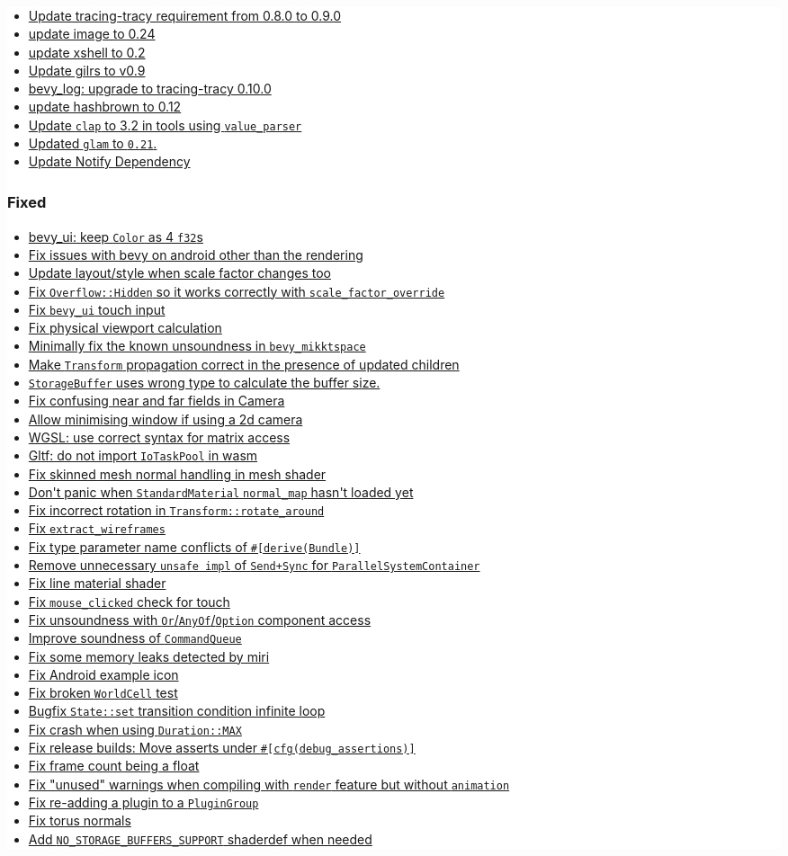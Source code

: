 - [Update tracing-tracy requirement from 0.8.0 to 0.9.0][4786]
- [update image to 0.24][4121]
- [update xshell to 0.2][4789]
- [Update gilrs to v0.9][4848]
- [bevy_log: upgrade to tracing-tracy 0.10.0][4991]
- [update hashbrown to 0.12][5035]
- [Update `clap` to 3.2 in tools using `value_parser`][5031]
- [Updated `glam` to `0.21`.][5142]
- [Update Notify Dependency][5396]

### Fixed

- [bevy_ui: keep `Color` as 4 `f32`s][4494]
- [Fix issues with bevy on android other than the rendering][5130]
- [Update layout/style when scale factor changes too][4689]
- [Fix `Overflow::Hidden` so it works correctly with `scale_factor_override`][3854]
- [Fix `bevy_ui` touch input][4099]
- [Fix physical viewport calculation][5055]
- [Minimally fix the known unsoundness in `bevy_mikktspace`][5299]
- [Make `Transform` propagation correct in the presence of updated children][4608]
- [`StorageBuffer` uses wrong type to calculate the buffer size.][4557]
- [Fix confusing near and far fields in Camera][4457]
- [Allow minimising window if using a 2d camera][4527]
- [WGSL: use correct syntax for matrix access][5039]
- [Gltf: do not import `IoTaskPool` in wasm][5038]
- [Fix skinned mesh normal handling in mesh shader][5095]
- [Don't panic when `StandardMaterial` `normal_map` hasn't loaded yet][5307]
- [Fix incorrect rotation in `Transform::rotate_around`][5300]
- [Fix `extract_wireframes`][5301]
- [Fix type parameter name conflicts of `#[derive(Bundle)]`][4636]
- [Remove unnecessary `unsafe impl` of `Send+Sync` for `ParallelSystemContainer`][5137]
- [Fix line material shader][5348]
- [Fix `mouse_clicked` check for touch][2029]
- [Fix unsoundness with `Or`/`AnyOf`/`Option` component access][4659]
- [Improve soundness of `CommandQueue`][4863]
- [Fix some memory leaks detected by miri][4959]
- [Fix Android example icon][4076]
- [Fix broken `WorldCell` test][5009]
- [Bugfix `State::set` transition condition infinite loop][4890]
- [Fix crash when using `Duration::MAX`][4900]
- [Fix release builds: Move asserts under `#[cfg(debug_assertions)]`][4871]
- [Fix frame count being a float][4493]
- [Fix "unused" warnings when compiling with `render` feature but without `animation`][4714]
- [Fix re-adding a plugin to a `PluginGroup`][2039]
- [Fix torus normals][4520]
- [Add `NO_STORAGE_BUFFERS_SUPPORT` shaderdef when needed][4949]

[2029]: https://github.com/bevyengine/bevy/pull/2029
[2039]: https://github.com/bevyengine/bevy/pull/2039
[2123]: https://github.com/bevyengine/bevy/pull/2123
[2250]: https://github.com/bevyengine/bevy/pull/2250
[2424]: https://github.com/bevyengine/bevy/pull/2424
[2539]: https://github.com/bevyengine/bevy/pull/2539
[2774]: https://github.com/bevyengine/bevy/pull/2774
[3001]: https://github.com/bevyengine/bevy/pull/3001
[3253]: https://github.com/bevyengine/bevy/pull/3253
[3575]: https://github.com/bevyengine/bevy/pull/3575
[3592]: https://github.com/bevyengine/bevy/pull/3592
[3624]: https://github.com/bevyengine/bevy/pull/3624
[3730]: https://github.com/bevyengine/bevy/pull/3730
[3733]: https://github.com/bevyengine/bevy/pull/3733
[3745]: https://github.com/bevyengine/bevy/pull/3745
[3854]: https://github.com/bevyengine/bevy/pull/3854
[3863]: https://github.com/bevyengine/bevy/pull/3863
[3872]: https://github.com/bevyengine/bevy/pull/3872
[3906]: https://github.com/bevyengine/bevy/pull/3906
[3922]: https://github.com/bevyengine/bevy/pull/3922
[3927]: https://github.com/bevyengine/bevy/pull/3927
[3956]: https://github.com/bevyengine/bevy/pull/3956
[4041]: https://github.com/bevyengine/bevy/pull/4041
[4042]: https://github.com/bevyengine/bevy/pull/4042
[4048]: https://github.com/bevyengine/bevy/pull/4048
[4076]: https://github.com/bevyengine/bevy/pull/4076
[4085]: https://github.com/bevyengine/bevy/pull/4085
[4099]: https://github.com/bevyengine/bevy/pull/4099
[4101]: https://github.com/bevyengine/bevy/pull/4101
[4104]: https://github.com/bevyengine/bevy/pull/4104
[4108]: https://github.com/bevyengine/bevy/pull/4108
[4113]: https://github.com/bevyengine/bevy/pull/4113
[4118]: https://github.com/bevyengine/bevy/pull/4118
[4120]: https://github.com/bevyengine/bevy/pull/4120
[4121]: https://github.com/bevyengine/bevy/pull/4121
[4140]: https://github.com/bevyengine/bevy/pull/4140
[4160]: https://github.com/bevyengine/bevy/pull/4160
[4178]: https://github.com/bevyengine/bevy/pull/4178
[4187]: https://github.com/bevyengine/bevy/pull/4187
[4189]: https://github.com/bevyengine/bevy/pull/4189
[4197]: https://github.com/bevyengine/bevy/pull/4197
[4211]: https://github.com/bevyengine/bevy/pull/4211
[4217]: https://github.com/bevyengine/bevy/pull/4217
[4218]: https://github.com/bevyengine/bevy/pull/4218
[4226]: https://github.com/bevyengine/bevy/pull/4226
[4240]: https://github.com/bevyengine/bevy/pull/4240
[4244]: https://github.com/bevyengine/bevy/pull/4244
[4276]: https://github.com/bevyengine/bevy/pull/4276
[4285]: https://github.com/bevyengine/bevy/pull/4285
[4290]: https://github.com/bevyengine/bevy/pull/4290
[4314]: https://github.com/bevyengine/bevy/pull/4314
[4339]: https://github.com/bevyengine/bevy/pull/4339
[4350]: https://github.com/bevyengine/bevy/pull/4350
[4379]: https://github.com/bevyengine/bevy/pull/4379
[4402]: https://github.com/bevyengine/bevy/pull/4402
[4423]: https://github.com/bevyengine/bevy/pull/4423
[4445]: https://github.com/bevyengine/bevy/pull/4445
[4447]: https://github.com/bevyengine/bevy/pull/4447
[4457]: https://github.com/bevyengine/bevy/pull/4457
[4465]: https://github.com/bevyengine/bevy/pull/4465
[4469]: https://github.com/bevyengine/bevy/pull/4469
[4475]: https://github.com/bevyengine/bevy/pull/4475
[4484]: https://github.com/bevyengine/bevy/pull/4484
[4489]: https://github.com/bevyengine/bevy/pull/4489
[4493]: https://github.com/bevyengine/bevy/pull/4493
[4494]: https://github.com/bevyengine/bevy/pull/4494
[4499]: https://github.com/bevyengine/bevy/pull/4499
[4503]: https://github.com/bevyengine/bevy/pull/4503
[4508]: https://github.com/bevyengine/bevy/pull/4508

[`Material`]: https://docs.rs/bevy/0.8.0/bevy/pbr/trait.Material.html
[`AsBindGroup`]: https://docs.rs/bevy/0.8.0/bevy/render/render_resource/trait.AsBindGroup.html
[`BindGroup`]: https://docs.rs/bevy/0.8.0/bevy/render/render_resource/struct.BindGroup.html
[`StandardMaterial`]: https://docs.rs/bevy/0.8.0/bevy/pbr/struct.StandardMaterial.html
[`Material2d`]: https://docs.rs/bevy/0.8.0/bevy/sprite/trait.Material2d.html
[`Projection`]: https://docs.rs/bevy/0.8.0/bevy/core_pipeline/core_3d/struct.Camera3dBundle.html#structfield.projection
[`Camera`]: https://docs.rs/bevy/0.8.0/bevy/render/camera/struct.Camera.html
[`RenderGraph`]: https://docs.rs/bevy/0.8.0/bevy/render/render_graph/struct.RenderGraph.html
[`Viewport`]: https://docs.rs/bevy/0.8.0/bevy/render/camera/struct.Viewport.html
[`RenderTarget`]: https://docs.rs/bevy/0.8.0/bevy/render/camera/enum.RenderTarget.html
[`Camera2dBundle`]: https://docs.rs/bevy/0.8.0/bevy/core_pipeline/core_2d/struct.Camera2dBundle.html
[`Camera3dBundle`]: https://docs.rs/bevy/0.8.0/bevy/core_pipeline/core_3d/struct.Camera3dBundle.html
[`UiCameraConfig`]: https://docs.rs/bevy/0.8.0/bevy/ui/entity/struct.UiCameraConfig.html
[`CameraRenderGraph`]: https://docs.rs/bevy/0.8.0/bevy/render/camera/struct.CameraRenderGraph.html
[`RenderLayers`]: https://docs.rs/bevy/0.8.0/bevy/render/camera/struct.CameraRenderGraph.html
[`SpotLight`]: https://docs.rs/bevy/0.8.0/bevy/pbr/struct.SpotLight.html
[`PostUpdate`]: https://docs.rs/bevy/0.8.0/bevy/app/enum.CoreStage.html#variant.PostUpdate
[`Visibility`]: https://docs.rs/bevy/0.8.0/bevy/render/view/struct.Visibility.html
[`ComputedVisibility`]: https://docs.rs/bevy/0.8.0/bevy/render/view/struct.ComputedVisibility.html
[`Transform`]: https://docs.rs/bevy/0.8.0/bevy/transform/components/struct.Transform.html
[`GlobalTransform`]: https://docs.rs/bevy/0.8.0/bevy/transform/components/struct.GlobalTransform.html
[`SpatialBundle`]: https://docs.rs/bevy/0.8.0/bevy/render/prelude/struct.SpatialBundle.html
[`VisibilityBundle`]: https://docs.rs/bevy/0.8.0/bevy/render/view/struct.VisibilityBundle.html
[`SceneBundle`]: https://docs.rs/bevy/0.8.0/bevy/scene/struct.SceneBundle.html
[`ImageSettings`]: https://docs.rs/bevy/0.8.0/bevy/render/texture/struct.ImageSettings.html
[`Mat3A`]: https://docs.rs/bevy/0.8.0/bevy/math/struct.Mat3A.html
[`Vec3`]: https://docs.rs/bevy/0.8.0/bevy/math/struct.Vec3.html
[`Vec3A`]: https://docs.rs/bevy/0.8.0/bevy/math/struct.Vec3A.html
[`Quat`]: https://docs.rs/bevy/0.8.0/bevy/math/struct.Quat.html
[`ShaderType`]: https://docs.rs/bevy/0.8.0/bevy/render/render_resource/trait.ShaderType.html
[encase]: https://github.com/teoxoy/encase
[`Mesh`]: https://docs.rs/bevy/0.8.0/bevy/render/mesh/struct.Mesh.html
[`ColorMaterial`]: https://docs.rs/bevy/0.8.0/bevy/sprite/struct.ColorMaterial.html
[`Circle`]: https://docs.rs/bevy/0.8.0/bevy/prelude/shape/struct.Circle.html
[`RegularPolygon`]: https://docs.rs/bevy/0.8.0/bevy/prelude/shape/struct.RegularPolygon.html
[`ComponentId`]: https://docs.rs/bevy/0.8.0/bevy/ecs/component/struct.ComponentId.html
[`IntoIterator`]: https://doc.rust-lang.org/std/iter/trait.IntoIterator.html
[`Query`]: https://docs.rs/bevy/0.8.0/bevy/ecs/system/struct.Query.html
[`Query::iter_many`]: https://docs.rs/bevy/0.8.0/bevy/ecs/system/struct.Query.html#method.iter_many
[`Query::iter_many_mut`]: https://docs.rs/bevy/0.8.0/bevy/ecs/system/struct.Query.html#method.iter_many_mut
[`ReadOnlyWorldQuery`]: https://docs.rs/bevy/0.8.0/bevy/ecs/query/trait.ReadOnlyWorldQuery.html
[`WorldQuery`]: https://docs.rs/bevy/0.8.0/bevy/ecs/query/trait.WorldQuery.html
[`QueryState`]: https://docs.rs/bevy/0.8.0/bevy/ecs/query/struct.QueryState.html
[`ComponentSparseSet`]: http://docs.rs/bevy/0.8.0/bevy/ecs/storage/struct.ComponentSparseSet.html
[`SystemLabel`]: https://docs.rs/bevy/0.8.0/bevy/ecs/schedule/trait.SystemLabel.html
[`StageLabel`]: https://docs.rs/bevy/0.8.0/bevy/ecs/schedule/trait.StageLabel.html
[`AppLabel`]: https://docs.rs/bevy/0.8.0/bevy/app/derive.AppLabel.html
[`Parent`]: https://docs.rs/bevy/0.8.0/bevy/hierarchy/struct.Parent.html
[`Children`]: https://docs.rs/bevy/0.8.0/bevy/hierarchy/struct.Children.html
[`HierarchyEvent`]: https://docs.rs/bevy/0.8.0/bevy/hierarchy/enum.HierarchyEvent.html
[`Reflect`]: https://docs.rs/bevy/0.8.0/bevy/reflect/trait.Reflect.html
[`ReflectFromPtr`]: https://docs.rs/bevy/0.8.0/bevy/reflect/struct.ReflectFromPtr.html
[`TypeRegistry`]: https://docs.rs/bevy/0.8.0/bevy/reflect/struct.TypeRegistry.html
[`Default`]: https://doc.rust-lang.org/std/default/trait.Default.html
[`Array`]: https://docs.rs/bevy/0.8.0/bevy/reflect/trait.Array.html
[`TypeInfo`]: https://docs.rs/bevy/0.8.0/bevy/reflect/enum.TypeInfo.html
[`ReflectResource`]: https://docs.rs/bevy/0.8.0/bevy/ecs/reflect/struct.ReflectResource.html
[`World`]: https://docs.rs/bevy/0.8.0/bevy/ecs/world/struct.World.html
[`RenderStage::Extract`]: https://docs.rs/bevy/0.8.0/bevy/render/enum.RenderStage.html#variant.Extract
[`Commands`]: https://docs.rs/bevy/0.8.0/bevy/ecs/system/struct.Commands.html
[`Extract`]: https://docs.rs/bevy/0.8.0/bevy/render/struct.Extract.html
[`ExtractResource`]: https://docs.rs/bevy/0.8.0/bevy/render/extract_resource/trait.ExtractResource.html
[`ExtractResourcePlugin`]: https://docs.rs/bevy/0.8.0/bevy/render/extract_resource/struct.ExtractResourcePlugin.html
[`App`]: https://docs.rs/bevy/0.8.0/bevy/app/struct.App.html
[4520]: https://github.com/bevyengine/bevy/pull/4520
[4527]: https://github.com/bevyengine/bevy/pull/4527
[4528]: https://github.com/bevyengine/bevy/pull/4528
[4540]: https://github.com/bevyengine/bevy/pull/4540
[4541]: https://github.com/bevyengine/bevy/pull/4541
[4547]: https://github.com/bevyengine/bevy/pull/4547
[4557]: https://github.com/bevyengine/bevy/pull/4557
[4569]: https://github.com/bevyengine/bevy/pull/4569
[4580]: https://github.com/bevyengine/bevy/pull/4580
[4599]: https://github.com/bevyengine/bevy/pull/4599
[4602]: https://github.com/bevyengine/bevy/pull/4602
[4604]: https://github.com/bevyengine/bevy/pull/4604
[4608]: https://github.com/bevyengine/bevy/pull/4608
[4618]: https://github.com/bevyengine/bevy/pull/4618
[4621]: https://github.com/bevyengine/bevy/pull/4621
[4626]: https://github.com/bevyengine/bevy/pull/4626
[4628]: https://github.com/bevyengine/bevy/pull/4628
[4636]: https://github.com/bevyengine/bevy/pull/4636
[4643]: https://github.com/bevyengine/bevy/pull/4643
[4650]: https://github.com/bevyengine/bevy/pull/4650
[4653]: https://github.com/bevyengine/bevy/pull/4653
[4655]: https://github.com/bevyengine/bevy/pull/4655
[4658]: https://github.com/bevyengine/bevy/pull/4658
[4659]: https://github.com/bevyengine/bevy/pull/4659
[4660]: https://github.com/bevyengine/bevy/pull/4660
[4663]: https://github.com/bevyengine/bevy/pull/4663
[4668]: https://github.com/bevyengine/bevy/pull/4668
[4677]: https://github.com/bevyengine/bevy/pull/4677
[4689]: https://github.com/bevyengine/bevy/pull/4689
[4692]: https://github.com/bevyengine/bevy/pull/4692
[4693]: https://github.com/bevyengine/bevy/pull/4693
[4701]: https://github.com/bevyengine/bevy/pull/4701
[4703]: https://github.com/bevyengine/bevy/pull/4703
[4705]: https://github.com/bevyengine/bevy/pull/4705
[4708]: https://github.com/bevyengine/bevy/pull/4708
[4709]: https://github.com/bevyengine/bevy/pull/4709
[4711]: https://github.com/bevyengine/bevy/pull/4711
[4712]: https://github.com/bevyengine/bevy/pull/4712
[4713]: https://github.com/bevyengine/bevy/pull/4713
[4714]: https://github.com/bevyengine/bevy/pull/4714
[4715]: https://github.com/bevyengine/bevy/pull/4715
[4716]: https://github.com/bevyengine/bevy/pull/4716
[4717]: https://github.com/bevyengine/bevy/pull/4717
[4723]: https://github.com/bevyengine/bevy/pull/4723
[4725]: https://github.com/bevyengine/bevy/pull/4725
[4726]: https://github.com/bevyengine/bevy/pull/4726
[4736]: https://github.com/bevyengine/bevy/pull/4736
[4739]: https://github.com/bevyengine/bevy/pull/4739
[4744]: https://github.com/bevyengine/bevy/pull/4744
[4745]: https://github.com/bevyengine/bevy/pull/4745
[4749]: https://github.com/bevyengine/bevy/pull/4749
[4760]: https://github.com/bevyengine/bevy/pull/4760
[4773]: https://github.com/bevyengine/bevy/pull/4773
[4776]: https://github.com/bevyengine/bevy/pull/4776
[4780]: https://github.com/bevyengine/bevy/pull/4780
[4782]: https://github.com/bevyengine/bevy/pull/4782
[4786]: https://github.com/bevyengine/bevy/pull/4786
[4789]: https://github.com/bevyengine/bevy/pull/4789
[4790]: https://github.com/bevyengine/bevy/pull/4790
[4792]: https://github.com/bevyengine/bevy/pull/4792
[4794]: https://github.com/bevyengine/bevy/pull/4794
[4807]: https://github.com/bevyengine/bevy/pull/4807
[4812]: https://github.com/bevyengine/bevy/pull/4812
[4816]: https://github.com/bevyengine/bevy/pull/4816
[4824]: https://github.com/bevyengine/bevy/pull/4824
[4833]: https://github.com/bevyengine/bevy/pull/4833
[4836]: https://github.com/bevyengine/bevy/pull/4836
[4841]: https://github.com/bevyengine/bevy/pull/4841
[4844]: https://github.com/bevyengine/bevy/pull/4844
[4848]: https://github.com/bevyengine/bevy/pull/4848
[4855]: https://github.com/bevyengine/bevy/pull/4855
[4863]: https://github.com/bevyengine/bevy/pull/4863
[4867]: https://github.com/bevyengine/bevy/pull/4867
[4871]: https://github.com/bevyengine/bevy/pull/4871
[4879]: https://github.com/bevyengine/bevy/pull/4879
[4890]: https://github.com/bevyengine/bevy/pull/4890
[4898]: https://github.com/bevyengine/bevy/pull/4898
[4900]: https://github.com/bevyengine/bevy/pull/4900
[4901]: https://github.com/bevyengine/bevy/pull/4901
[4904]: https://github.com/bevyengine/bevy/pull/4904
[4909]: https://github.com/bevyengine/bevy/pull/4909
[4924]: https://github.com/bevyengine/bevy/pull/4924
[4938]: https://github.com/bevyengine/bevy/pull/4938
[4939]: https://github.com/bevyengine/bevy/pull/4939
[4942]: https://github.com/bevyengine/bevy/pull/4942
[4944]: https://github.com/bevyengine/bevy/pull/4944
[4948]: https://github.com/bevyengine/bevy/pull/4948
[4949]: https://github.com/bevyengine/bevy/pull/4949
[4957]: https://github.com/bevyengine/bevy/pull/4957
[4959]: https://github.com/bevyengine/bevy/pull/4959
[4991]: https://github.com/bevyengine/bevy/pull/4991
[4999]: https://github.com/bevyengine/bevy/pull/4999
[5009]: https://github.com/bevyengine/bevy/pull/5009
[5010]: https://github.com/bevyengine/bevy/pull/5010
[5011]: https://github.com/bevyengine/bevy/pull/5011
[5014]: https://github.com/bevyengine/bevy/pull/5014
[5015]: https://github.com/bevyengine/bevy/pull/5015
[5023]: https://github.com/bevyengine/bevy/pull/5023
[5031]: https://github.com/bevyengine/bevy/pull/5031
[5035]: https://github.com/bevyengine/bevy/pull/5035
[5038]: https://github.com/bevyengine/bevy/pull/5038
[5039]: https://github.com/bevyengine/bevy/pull/5039
[5048]: https://github.com/bevyengine/bevy/pull/5048
[5049]: https://github.com/bevyengine/bevy/pull/5049
[5053]: https://github.com/bevyengine/bevy/pull/5053
[5055]: https://github.com/bevyengine/bevy/pull/5055
[5056]: https://github.com/bevyengine/bevy/pull/5056
[5065]: https://github.com/bevyengine/bevy/pull/5065
[5066]: https://github.com/bevyengine/bevy/pull/5066
[5078]: https://github.com/bevyengine/bevy/pull/5078
[5095]: https://github.com/bevyengine/bevy/pull/5095
[5106]: https://github.com/bevyengine/bevy/pull/5106
[5119]: https://github.com/bevyengine/bevy/pull/5119
[5124]: https://github.com/bevyengine/bevy/pull/5124
[5129]: https://github.com/bevyengine/bevy/pull/5129
[5130]: https://github.com/bevyengine/bevy/pull/5130
[5136]: https://github.com/bevyengine/bevy/pull/5136
[5137]: https://github.com/bevyengine/bevy/pull/5137
[5142]: https://github.com/bevyengine/bevy/pull/5142
[5148]: https://github.com/bevyengine/bevy/pull/5148
[5151]: https://github.com/bevyengine/bevy/pull/5151
[5158]: https://github.com/bevyengine/bevy/pull/5158
[5159]: https://github.com/bevyengine/bevy/pull/5159
[5167]: https://github.com/bevyengine/bevy/pull/5167
[5168]: https://github.com/bevyengine/bevy/pull/5168
[5170]: https://github.com/bevyengine/bevy/pull/5170
[5171]: https://github.com/bevyengine/bevy/pull/5171
[5173]: https://github.com/bevyengine/bevy/pull/5173
[5174]: https://github.com/bevyengine/bevy/pull/5174
[5175]: https://github.com/bevyengine/bevy/pull/5175
[5182]: https://github.com/bevyengine/bevy/pull/5182
[5187]: https://github.com/bevyengine/bevy/pull/5187
[5190]: https://github.com/bevyengine/bevy/pull/5190
[5194]: https://github.com/bevyengine/bevy/pull/5194
[5195]: https://github.com/bevyengine/bevy/pull/5195
[5198]: https://github.com/bevyengine/bevy/pull/5198
[5201]: https://github.com/bevyengine/bevy/pull/5201
[5210]: https://github.com/bevyengine/bevy/pull/5210
[5212]: https://github.com/bevyengine/bevy/pull/5212
[5215]: https://github.com/bevyengine/bevy/pull/5215
[5220]: https://github.com/bevyengine/bevy/pull/5220
[5222]: https://github.com/bevyengine/bevy/pull/5222
[5225]: https://github.com/bevyengine/bevy/pull/5225
[5227]: https://github.com/bevyengine/bevy/pull/5227
[5231]: https://github.com/bevyengine/bevy/pull/5231
[5234]: https://github.com/bevyengine/bevy/pull/5234
[5249]: https://github.com/bevyengine/bevy/pull/5249
[5254]: https://github.com/bevyengine/bevy/pull/5254
[5255]: https://github.com/bevyengine/bevy/pull/5255
[5259]: https://github.com/bevyengine/bevy/pull/5259
[5263]: https://github.com/bevyengine/bevy/pull/5263
[5269]: https://github.com/bevyengine/bevy/pull/5269
[5271]: https://github.com/bevyengine/bevy/pull/5271
[5274]: https://github.com/bevyengine/bevy/pull/5274
[5275]: https://github.com/bevyengine/bevy/pull/5275
[5276]: https://github.com/bevyengine/bevy/pull/5276
[5286]: https://github.com/bevyengine/bevy/pull/5286
[5291]: https://github.com/bevyengine/bevy/pull/5291
[5299]: https://github.com/bevyengine/bevy/pull/5299
[5300]: https://github.com/bevyengine/bevy/pull/5300
[5301]: https://github.com/bevyengine/bevy/pull/5301
[5305]: https://github.com/bevyengine/bevy/pull/5305
[5306]: https://github.com/bevyengine/bevy/pull/5306
[5307]: https://github.com/bevyengine/bevy/pull/5307
[5310]: https://github.com/bevyengine/bevy/pull/5310
[5312]: https://github.com/bevyengine/bevy/pull/5312
[5324]: https://github.com/bevyengine/bevy/pull/5324
[5335]: https://github.com/bevyengine/bevy/pull/5335
[5339]: https://github.com/bevyengine/bevy/pull/5339
[5343]: https://github.com/bevyengine/bevy/pull/5343
[5344]: https://github.com/bevyengine/bevy/pull/5344
[5348]: https://github.com/bevyengine/bevy/pull/5348
[5349]: https://github.com/bevyengine/bevy/pull/5349
[5355]: https://github.com/bevyengine/bevy/pull/5355
[5359]: https://github.com/bevyengine/bevy/pull/5359
[5364]: https://github.com/bevyengine/bevy/pull/5364
[5366]: https://github.com/bevyengine/bevy/pull/5366
[5376]: https://github.com/bevyengine/bevy/pull/5376
[5383]: https://github.com/bevyengine/bevy/pull/5383
[5389]: https://github.com/bevyengine/bevy/pull/5389
[5396]: https://github.com/bevyengine/bevy/pull/5396